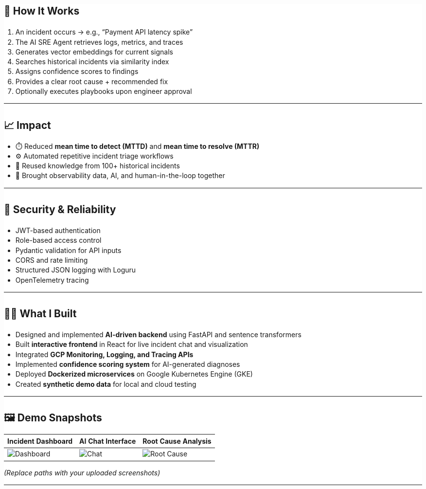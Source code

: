 ## 🧠 How It Works

1. An incident occurs → e.g., “Payment API latency spike”  
2. The AI SRE Agent retrieves logs, metrics, and traces  
3. Generates vector embeddings for current signals  
4. Searches historical incidents via similarity index  
5. Assigns confidence scores to findings  
6. Provides a clear root cause + recommended fix  
7. Optionally executes playbooks upon engineer approval  

---

## 📈 Impact

- ⏱️ Reduced **mean time to detect (MTTD)** and **mean time to resolve (MTTR)**  
- ⚙️ Automated repetitive incident triage workflows  
- 🧠 Reused knowledge from 100+ historical incidents  
- 🚀 Brought observability data, AI, and human-in-the-loop together  

---

## 🔐 Security & Reliability

- JWT-based authentication  
- Role-based access control  
- Pydantic validation for API inputs  
- CORS and rate limiting  
- Structured JSON logging with Loguru  
- OpenTelemetry tracing  

---

## 👨‍💻 What I Built

- Designed and implemented **AI-driven backend** using FastAPI and sentence transformers  
- Built **interactive frontend** in React for live incident chat and visualization  
- Integrated **GCP Monitoring, Logging, and Tracing APIs**  
- Implemented **confidence scoring system** for AI-generated diagnoses  
- Deployed **Dockerized microservices** on Google Kubernetes Engine (GKE)  
- Created **synthetic demo data** for local and cloud testing  

---

## 🖼️ Demo Snapshots

| Incident Dashboard | AI Chat Interface | Root Cause Analysis |
|--------------------|------------------|----------------------|
| ![Dashboard](docs/screenshots/dashboard.png) | ![Chat](docs/screenshots/chat.png) | ![Root Cause](docs/screenshots/rootcause.png) |

*(Replace paths with your uploaded screenshots)*

---